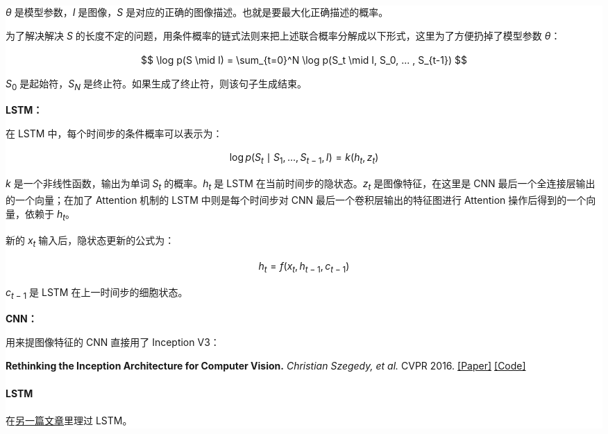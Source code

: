 $\theta$ 是模型参数，$I$ 是图像，$S$ 是对应的正确的图像描述。也就是要最大化正确描述的概率。

为了解决解决 $S$ 的长度不定的问题，用条件概率的链式法则来把上述联合概率分解成以下形式，这里为了方便扔掉了模型参数 $\theta$：

$$
\log p(S \mid I) = \sum_{t=0}^N \log p(S_t \mid I, S_0, ... , S_{t-1})
$$

$S_0$ 是起始符，$S_N$ 是终止符。如果生成了终止符，则该句子生成结束。


**LSTM：**

在 LSTM 中，每个时间步的条件概率可以表示为：

$$
\log p(S_t \mid S_1, ... , S_{t-1}, I) = k(h_t, z_t)
$$

$k$ 是一个非线性函数，输出为单词 $S_t$ 的概率。$h_t$ 是 LSTM 在当前时间步的隐状态。$z_t$ 是图像特征，在这里是 CNN 最后一个全连接层输出的一个向量；在加了 Attention 机制的 LSTM 中则是每个时间步对 CNN 最后一个卷积层输出的特征图进行 Attention 操作后得到的一个向量，依赖于 $h_t$。

新的 $x_t$ 输入后，隐状态更新的公式为：

$$
h_{t} = f(x_t, h_{t-1}, c_{t-1})
$$

$c_{t-1}$ 是 LSTM 在上一时间步的细胞状态。

**CNN：**

用来提图像特征的 CNN 直接用了 Inception V3：

**Rethinking the Inception Architecture for Computer Vision.** *Christian Szegedy, et al.* CVPR 2016. [[Paper]](https://www.cv-foundation.org/openaccess/content_cvpr_2016/papers/Szegedy_Rethinking_the_Inception_CVPR_2016_paper.pdf) [[Code]](https://github.com/tensorflow/models/blob/master/research/slim/nets/inception_v3.py)

#### LSTM

在[另一篇文章](/post/2019/02/15/rnn-with-its-friends/#lstm)里理过 LSTM。
